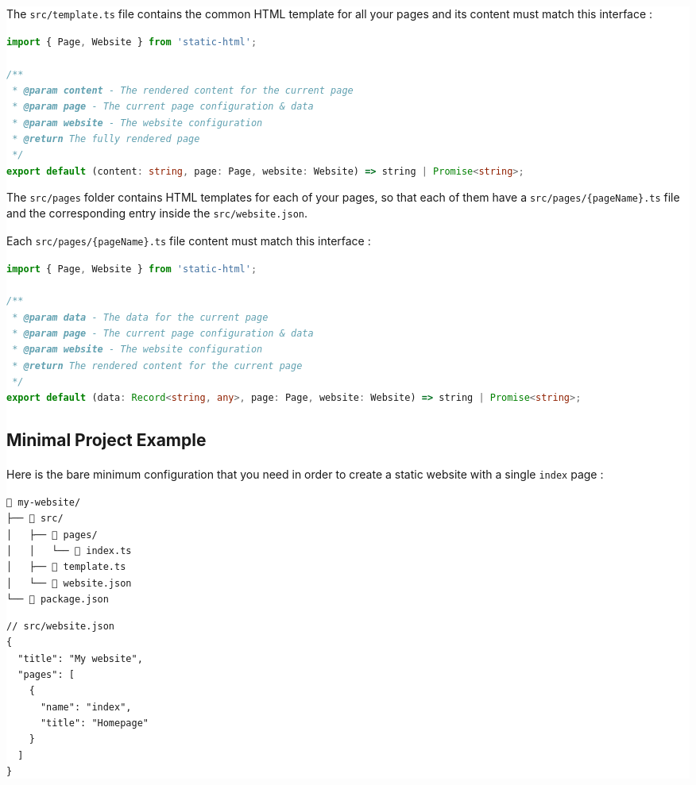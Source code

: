 The `src/template.ts` file contains the common HTML template for all your pages and its content must match this interface :

```typescript
import { Page, Website } from 'static-html';

/**
 * @param content - The rendered content for the current page
 * @param page - The current page configuration & data
 * @param website - The website configuration
 * @return The fully rendered page
 */
export default (content: string, page: Page, website: Website) => string | Promise<string>;
```

The `src/pages` folder contains HTML templates for each of your pages, so that each of them have a `src/pages/{pageName}.ts` file and the corresponding entry inside the `src/website.json`.

Each `src/pages/{pageName}.ts` file content must match this interface :

```typescript
import { Page, Website } from 'static-html';

/**
 * @param data - The data for the current page
 * @param page - The current page configuration & data
 * @param website - The website configuration
 * @return The rendered content for the current page
 */
export default (data: Record<string, any>, page: Page, website: Website) => string | Promise<string>;
```

## Minimal Project Example

Here is the bare minimum configuration that you need in order to create a static website with a single `index` page :

```
📂 my-website/
├── 📂 src/
│   ├── 📂 pages/
│   │   └── 📄 index.ts
│   ├── 📄 template.ts
│   └── 📄 website.json
└── 📄 package.json
```

```jsonc
// src/website.json
{
  "title": "My website",
  "pages": [
    {
      "name": "index",
      "title": "Homepage"
    }
  ]
}
```
